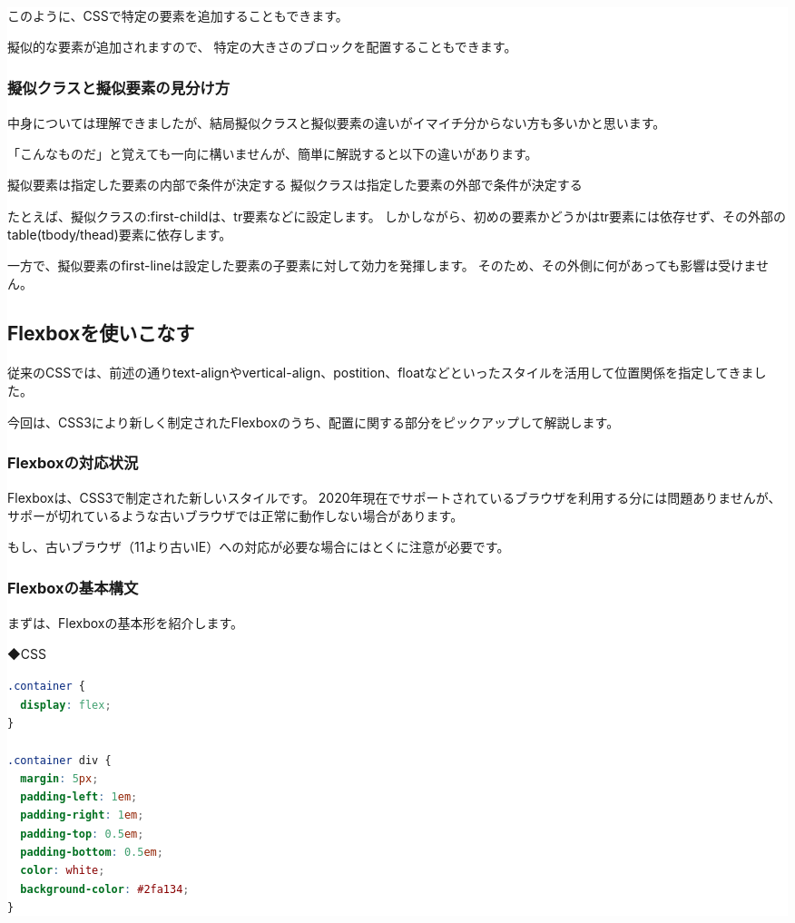 このように、CSSで特定の要素を追加することもできます。

擬似的な要素が追加されますので、
特定の大きさのブロックを配置することもできます。

### 擬似クラスと擬似要素の見分け方

中身については理解できましたが、結局擬似クラスと擬似要素の違いがイマイチ分からない方も多いかと思います。

「こんなものだ」と覚えても一向に構いませんが、簡単に解説すると以下の違いがあります。

擬似要素は指定した要素の内部で条件が決定する
擬似クラスは指定した要素の外部で条件が決定する

たとえば、擬似クラスの:first-childは、tr要素などに設定します。
しかしながら、初めの要素かどうかはtr要素には依存せず、その外部のtable(tbody/thead)要素に依存します。

一方で、擬似要素のfirst-lineは設定した要素の子要素に対して効力を発揮します。
そのため、その外側に何があっても影響は受けません。

## Flexboxを使いこなす

従来のCSSでは、前述の通りtext-alignやvertical-align、postition、floatなどといったスタイルを活用して位置関係を指定してきました。

今回は、CSS3により新しく制定されたFlexboxのうち、配置に関する部分をピックアップして解説します。

### Flexboxの対応状況

Flexboxは、CSS3で制定された新しいスタイルです。
2020年現在でサポートされているブラウザを利用する分には問題ありませんが、
サポーが切れているような古いブラウザでは正常に動作しない場合があります。

もし、古いブラウザ（11より古いIE）への対応が必要な場合にはとくに注意が必要です。

### Flexboxの基本構文

まずは、Flexboxの基本形を紹介します。

◆CSS

```css
.container {
  display: flex;
}

.container div {
  margin: 5px;
  padding-left: 1em;
  padding-right: 1em;
  padding-top: 0.5em;
  padding-bottom: 0.5em;
  color: white;
  background-color: #2fa134;
}
```
